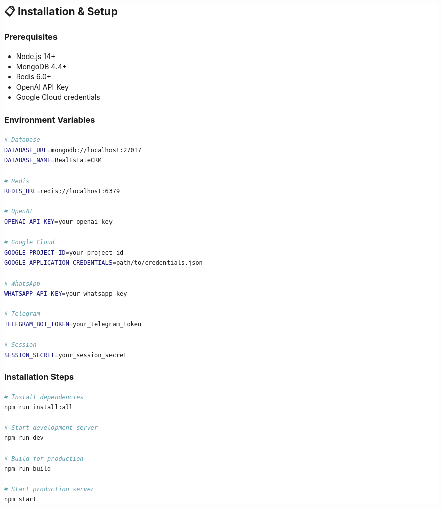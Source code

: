 ## 📋 Installation & Setup

### Prerequisites
- Node.js 14+
- MongoDB 4.4+
- Redis 6.0+
- OpenAI API Key
- Google Cloud credentials

### Environment Variables
```bash
# Database
DATABASE_URL=mongodb://localhost:27017
DATABASE_NAME=RealEstateCRM

# Redis
REDIS_URL=redis://localhost:6379

# OpenAI
OPENAI_API_KEY=your_openai_key

# Google Cloud
GOOGLE_PROJECT_ID=your_project_id
GOOGLE_APPLICATION_CREDENTIALS=path/to/credentials.json

# WhatsApp
WHATSAPP_API_KEY=your_whatsapp_key

# Telegram
TELEGRAM_BOT_TOKEN=your_telegram_token

# Session
SESSION_SECRET=your_session_secret
```

### Installation Steps
```bash
# Install dependencies
npm run install:all

# Start development server
npm run dev

# Build for production
npm run build

# Start production server
npm start
```
